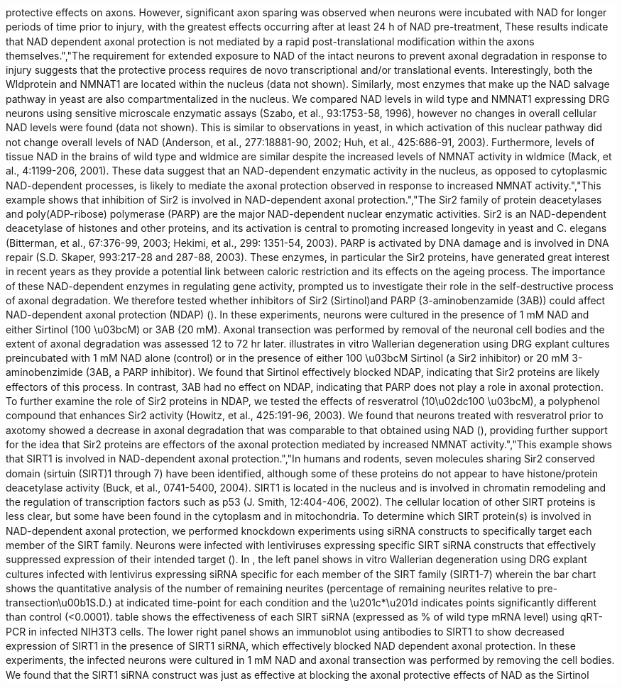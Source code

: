 protective effects on axons. However, significant axon sparing was observed when neurons were incubated with NAD for longer periods of time prior to injury, with the greatest effects occurring after at least 24 h of NAD pre-treatment, These results indicate that NAD dependent axonal protection is not mediated by a rapid post-translational modification within the axons themselves.","The requirement for extended exposure to NAD of the intact neurons to prevent axonal degradation in response to injury suggests that the protective process requires de novo transcriptional and\/or translational events. Interestingly, both the Wldprotein and NMNAT1 are located within the nucleus (data not shown). Similarly, most enzymes that make up the NAD salvage pathway in yeast are also compartmentalized in the nucleus. We compared NAD levels in wild type and NMNAT1 expressing DRG neurons using sensitive microscale enzymatic assays (Szabo, et al., 93:1753-58, 1996), however no changes in overall cellular NAD levels were found (data not shown). This is similar to observations in yeast, in which activation of this nuclear pathway did not change overall levels of NAD (Anderson, et al., 277:18881-90, 2002; Huh, et al., 425:686-91, 2003). Furthermore, levels of tissue NAD in the brains of wild type and wldmice are similar despite the increased levels of NMNAT activity in wldmice (Mack, et al., 4:1199-206, 2001). These data suggest that an NAD-dependent enzymatic activity in the nucleus, as opposed to cytoplasmic NAD-dependent processes, is likely to mediate the axonal protection observed in response to increased NMNAT activity.","This example shows that inhibition of Sir2 is involved in NAD-dependent axonal protection.","The Sir2 family of protein deacetylases and poly(ADP-ribose) polymerase (PARP) are the major NAD-dependent nuclear enzymatic activities. Sir2 is an NAD-dependent deacetylase of histones and other proteins, and its activation is central to promoting increased longevity in yeast and C. elegans (Bitterman, et al., 67:376-99, 2003; Hekimi, et al., 299: 1351-54, 2003). PARP is activated by DNA damage and is involved in DNA repair (S.D. Skaper, 993:217-28 and 287-88, 2003). These enzymes, in particular the Sir2 proteins, have generated great interest in recent years as they provide a potential link between caloric restriction and its effects on the ageing process. The importance of these NAD-dependent enzymes in regulating gene activity, prompted us to investigate their role in the self-destructive process of axonal degradation. We therefore tested whether inhibitors of Sir2 (Sirtinol)and PARP (3-aminobenzamide (3AB)) could affect NAD-dependent axonal protection (NDAP) (). In these experiments, neurons were cultured in the presence of 1 mM NAD and either Sirtinol (100 \u03bcM) or 3AB (20 mM). Axonal transection was performed by removal of the neuronal cell bodies and the extent of axonal degradation was assessed 12 to 72 hr later.  illustrates in vitro Wallerian degeneration using DRG explant cultures preincubated with 1 mM NAD alone (control) or in the presence of either 100 \u03bcM Sirtinol (a Sir2 inhibitor) or 20 mM 3-aminobenzimide (3AB, a PARP inhibitor). We found that Sirtinol effectively blocked NDAP, indicating that Sir2 proteins are likely effectors of this process. In contrast, 3AB had no effect on NDAP, indicating that PARP does not play a role in axonal protection. To further examine the role of Sir2 proteins in NDAP, we tested the effects of resveratrol (10\u02dc100 \u03bcM), a polyphenol compound that enhances Sir2 activity (Howitz, et al., 425:191-96, 2003). We found that neurons treated with resveratrol prior to axotomy showed a decrease in axonal degradation that was comparable to that obtained using NAD (), providing further support for the idea that Sir2 proteins are effectors of the axonal protection mediated by increased NMNAT activity.","This example shows that SIRT1 is involved in NAD-dependent axonal protection.","In humans and rodents, seven molecules sharing Sir2 conserved domain (sirtuin (SIRT)1 through 7) have been identified, although some of these proteins do not appear to have histone\/protein deacetylase activity (Buck, et al., 0741-5400, 2004). SIRT1 is located in the nucleus and is involved in chromatin remodeling and the regulation of transcription factors such as p53 (J. Smith, 12:404-406, 2002). The cellular location of other SIRT proteins is less clear, but some have been found in the cytoplasm and in mitochondria. To determine which SIRT protein(s) is involved in NAD-dependent axonal protection, we performed knockdown experiments using siRNA constructs to specifically target each member of the SIRT family. Neurons were infected with lentiviruses expressing specific SIRT siRNA constructs that effectively suppressed expression of their intended target (). In , the left panel shows in vitro Wallerian degeneration using DRG explant cultures infected with lentivirus expressing siRNA specific for each member of the SIRT family (SIRT1-7) wherein the bar chart shows the quantitative analysis of the number of remaining neurites (percentage of remaining neurites relative to pre-transection\u00b1S.D.) at indicated time-point for each condition and the \u201c*\u201d indicates points significantly different than control (<0.0001). table shows the effectiveness of each SIRT siRNA (expressed as % of wild type mRNA level) using qRT-PCR in infected NIH3T3 cells. The lower right panel shows an immunoblot using antibodies to SIRT1 to show decreased expression of SIRT1 in the presence of SIRT1 siRNA, which effectively blocked NAD dependent axonal protection. In these experiments, the infected neurons were cultured in 1 mM NAD and axonal transection was performed by removing the cell bodies. We found that the SIRT1 siRNA construct was just as effective at blocking the axonal protective effects of NAD as the Sirtinol